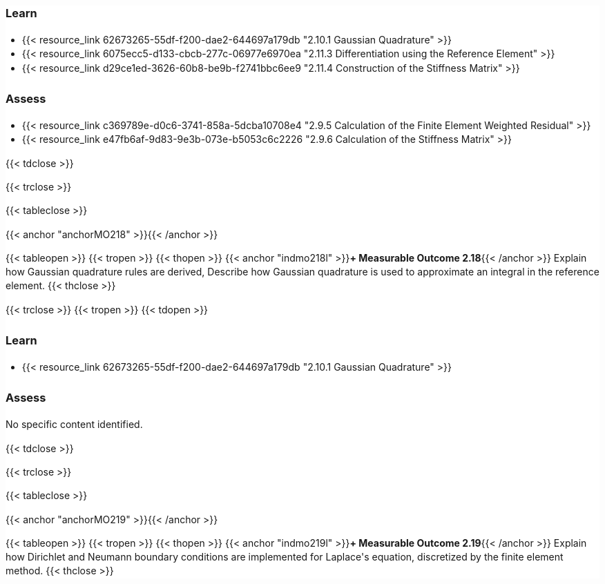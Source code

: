
### Learn

*   {{< resource_link 62673265-55df-f200-dae2-644697a179db "2.10.1 Gaussian Quadrature" >}}
*   {{< resource_link 6075ecc5-d133-cbcb-277c-06977e6970ea "2.11.3 Differentiation using the Reference Element" >}}
*   {{< resource_link d29ce1ed-3626-60b8-be9b-f2741bbc6ee9 "2.11.4 Construction of the Stiffness Matrix" >}}

### Assess

*   {{< resource_link c369789e-d0c6-3741-858a-5dcba10708e4 "2.9.5 Calculation of the Finite Element Weighted Residual" >}}
*   {{< resource_link e47fb6af-9d83-9e3b-073e-b5053c6c2226 "2.9.6 Calculation of the Stiffness Matrix" >}}


{{< tdclose >}}

{{< trclose >}}

{{< tableclose >}}

{{< anchor "anchorMO218" >}}{{< /anchor >}}

{{< tableopen >}}
{{< tropen >}}
{{< thopen >}}
{{< anchor "indmo218l" >}}**\+ Measurable Outcome 2.18**{{< /anchor >}} Explain how Gaussian quadrature rules are derived, Describe how Gaussian quadrature is used to approximate an integral in the reference element.
{{< thclose >}}

{{< trclose >}}
{{< tropen >}}
{{< tdopen >}}


### Learn

*   {{< resource_link 62673265-55df-f200-dae2-644697a179db "2.10.1 Gaussian Quadrature" >}}

### Assess

No specific content identified.


{{< tdclose >}}

{{< trclose >}}

{{< tableclose >}}

{{< anchor "anchorMO219" >}}{{< /anchor >}}

{{< tableopen >}}
{{< tropen >}}
{{< thopen >}}
{{< anchor "indmo219l" >}}**\+ Measurable Outcome 2.19**{{< /anchor >}} Explain how Dirichlet and Neumann boundary conditions are implemented for Laplace's equation, discretized by the finite element method.
{{< thclose >}}

